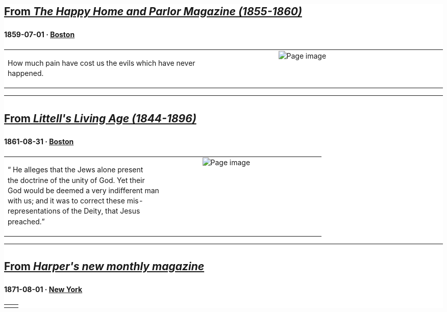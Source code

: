 
## [From _The Happy Home and Parlor Magazine (1855-1860)_](https://archive.org/details/sim_happy-home-and-parlor-magazine_july-1859-january-1860_10/page/n435/mode/1up?view=theater)

#### 1859-07-01 &middot; [Boston](http://dbpedia.org/resource/Boston)

<table style="width: 100%;"><tr><td style="width: 50%">

  
  
How much pain have cost us the evils which have never happened.
</td><td style="width: 50%; max-height: 75%; margin: auto; display: block;">
<img alt="Page image" src="https://iiif.archive.org/image/iiif/2/sim_happy-home-and-parlor-magazine_july-1859-january-1860_10%2Fsim_happy-home-and-parlor-magazine_july-1859-january-1860_10_jp2.zip%2Fsim_happy-home-and-parlor-magazine_july-1859-january-1860_10_jp2%2Fsim_happy-home-and-parlor-magazine_july-1859-january-1860_10_0435.jp2/pct:27.244718309859156,85.28202115158636,61.6637323943662,1.5569917743830788/600,/0/default.jpg"/>
</td>
</tr></table>

---

## [From _Littell's Living Age (1844-1896)_](https://archive.org/details/sim_living-age_1861-08-31_70_900/page/n7/mode/1up?view=theater)

#### 1861-08-31 &middot; [Boston](http://dbpedia.org/resource/Boston)

<table style="width: 100%;"><tr><td style="width: 50%">

  
“ He alleges that the Jews alone present  
the doctrine of the unity of God. Yet their  
God would be deemed a very indifferent man  
with us; and it was to correct these mis-  
representations of the Deity, that Jesus  
preached.”
</td><td style="width: 50%; max-height: 75%; margin: auto; display: block;">
<img alt="Page image" src="https://iiif.archive.org/image/iiif/2/sim_living-age_1861-08-31_70_900%2Fsim_living-age_1861-08-31_70_900_jp2.zip%2Fsim_living-age_1861-08-31_70_900_jp2%2Fsim_living-age_1861-08-31_70_900_0007.jp2/pct:14.517543859649123,14.57865168539326,36.05263157894737,8.567415730337078/600,/0/default.jpg"/>
</td>
</tr></table>

---

## [From _Harper's new monthly magazine_](https://archive.org/details/sim_harpers-magazine_1871-08_43_255/page/n58/mode/1up?view=theater)

#### 1871-08-01 &middot; [New York](http://dbpedia.org/resource/New_York_City)

<table style="width: 100%;"><tr><td style="width: 50%">
